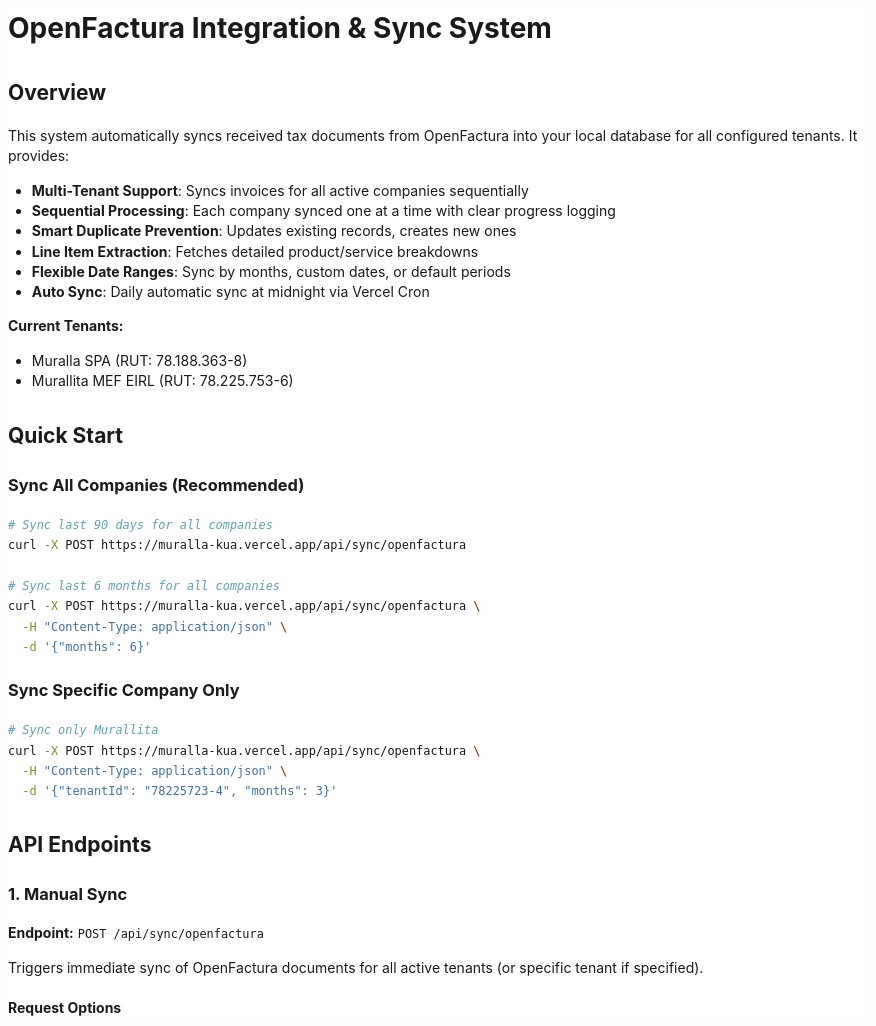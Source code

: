 # OpenFactura Integration & Sync System

## Overview

This system automatically syncs received tax documents from OpenFactura into your local database for all configured tenants. It provides:

- **Multi-Tenant Support**: Syncs invoices for all active companies sequentially
- **Sequential Processing**: Each company synced one at a time with clear progress logging
- **Smart Duplicate Prevention**: Updates existing records, creates new ones
- **Line Item Extraction**: Fetches detailed product/service breakdowns
- **Flexible Date Ranges**: Sync by months, custom dates, or default periods
- **Auto Sync**: Daily automatic sync at midnight via Vercel Cron

**Current Tenants:**
- Muralla SPA (RUT: 78.188.363-8)
- Murallita MEF EIRL (RUT: 78.225.753-6)

## Quick Start

### Sync All Companies (Recommended)

```bash
# Sync last 90 days for all companies
curl -X POST https://muralla-kua.vercel.app/api/sync/openfactura

# Sync last 6 months for all companies
curl -X POST https://muralla-kua.vercel.app/api/sync/openfactura \
  -H "Content-Type: application/json" \
  -d '{"months": 6}'
```

### Sync Specific Company Only

```bash
# Sync only Murallita
curl -X POST https://muralla-kua.vercel.app/api/sync/openfactura \
  -H "Content-Type: application/json" \
  -d '{"tenantId": "78225723-4", "months": 3}'
```

## API Endpoints

### 1. Manual Sync

**Endpoint:** `POST /api/sync/openfactura`

Triggers immediate sync of OpenFactura documents for all active tenants (or specific tenant if specified).

#### Request Options
